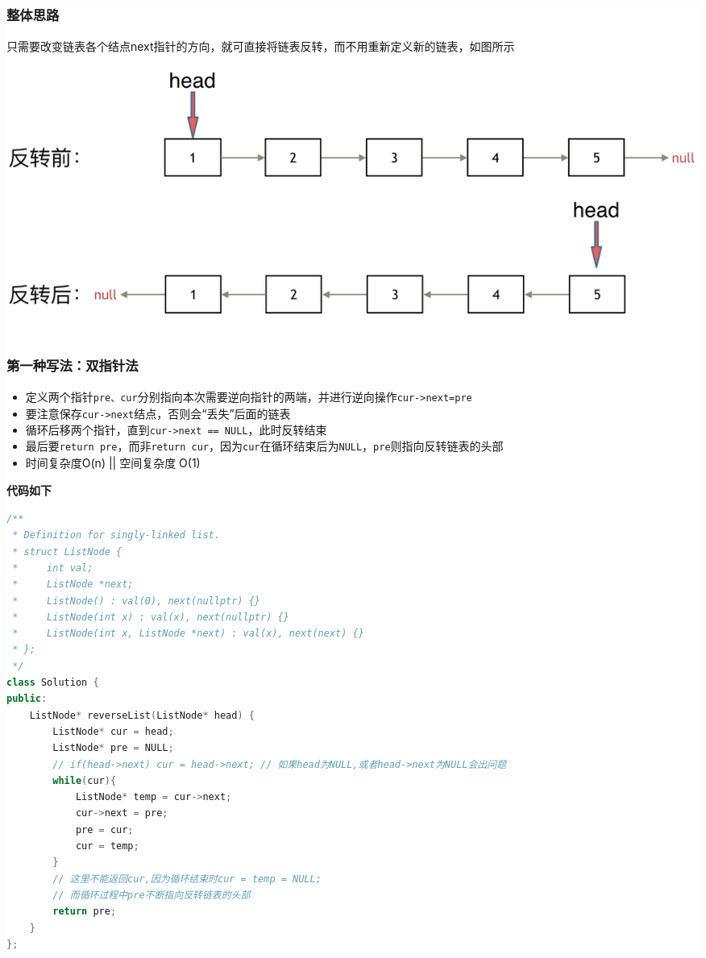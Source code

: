 </aside>

### 整体思路

只需要改变链表各个结点next指针的方向，就可直接将链表反转，而不用重新定义新的链表，如图所示

![20210218090901207.png](pic8.png)

### 第一种写法：双指针法

- 定义两个指针`pre、cur`分别指向本次需要逆向指针的两端，并进行逆向操作`cur->next=pre`
- 要注意保存`cur->next`结点，否则会“丢失”后面的链表
- 循环后移两个指针，直到`cur->next == NULL`，此时反转结束
- 最后要`return pre`，而非`return cur`，因为`cur`在循环结束后为`NULL`，`pre`则指向反转链表的头部
- 时间复杂度O(n) || 空间复杂度 O(1)

**代码如下**

```cpp
/**
 * Definition for singly-linked list.
 * struct ListNode {
 *     int val;
 *     ListNode *next;
 *     ListNode() : val(0), next(nullptr) {}
 *     ListNode(int x) : val(x), next(nullptr) {}
 *     ListNode(int x, ListNode *next) : val(x), next(next) {}
 * };
 */
class Solution {
public:
    ListNode* reverseList(ListNode* head) {
        ListNode* cur = head;
        ListNode* pre = NULL;
        // if(head->next) cur = head->next; // 如果head为NULL,或者head->next为NULL会出问题
        while(cur){
            ListNode* temp = cur->next;
            cur->next = pre;
            pre = cur;
            cur = temp;
        }
        // 这里不能返回cur,因为循环结束时cur = temp = NULL;
        // 而循环过程中pre不断指向反转链表的头部
        return pre; 
    }
};
```

